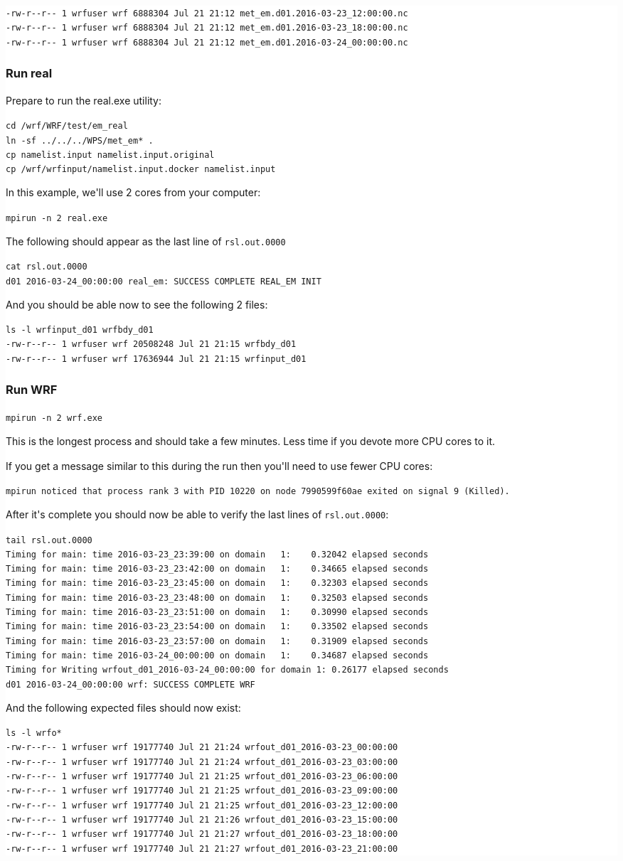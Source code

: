 ```
-rw-r--r-- 1 wrfuser wrf 6888304 Jul 21 21:12 met_em.d01.2016-03-23_12:00:00.nc
-rw-r--r-- 1 wrfuser wrf 6888304 Jul 21 21:12 met_em.d01.2016-03-23_18:00:00.nc
-rw-r--r-- 1 wrfuser wrf 6888304 Jul 21 21:12 met_em.d01.2016-03-24_00:00:00.nc
```

### Run real
Prepare to run the real.exe utility:
```
cd /wrf/WRF/test/em_real
ln -sf ../../../WPS/met_em* .
cp namelist.input namelist.input.original  
cp /wrf/wrfinput/namelist.input.docker namelist.input
```

In this example, we'll use 2 cores from your computer:
```
mpirun -n 2 real.exe  
```
The following should appear as the last line of `rsl.out.0000`
```
cat rsl.out.0000
d01 2016-03-24_00:00:00 real_em: SUCCESS COMPLETE REAL_EM INIT
```
And you should be able now to see the following 2 files:
```
ls -l wrfinput_d01 wrfbdy_d01 
-rw-r--r-- 1 wrfuser wrf 20508248 Jul 21 21:15 wrfbdy_d01
-rw-r--r-- 1 wrfuser wrf 17636944 Jul 21 21:15 wrfinput_d01
```

### Run WRF
```
mpirun -n 2 wrf.exe
```
This is the longest process and should take a few minutes. Less time if you devote more CPU cores to it.

If you get a message similar to this during the run then you'll need to use fewer CPU cores:
```
mpirun noticed that process rank 3 with PID 10220 on node 7990599f60ae exited on signal 9 (Killed).
```
After it's complete you should now be able to verify the last lines of `rsl.out.0000`:
```
tail rsl.out.0000
Timing for main: time 2016-03-23_23:39:00 on domain   1:    0.32042 elapsed seconds
Timing for main: time 2016-03-23_23:42:00 on domain   1:    0.34665 elapsed seconds
Timing for main: time 2016-03-23_23:45:00 on domain   1:    0.32303 elapsed seconds
Timing for main: time 2016-03-23_23:48:00 on domain   1:    0.32503 elapsed seconds
Timing for main: time 2016-03-23_23:51:00 on domain   1:    0.30990 elapsed seconds
Timing for main: time 2016-03-23_23:54:00 on domain   1:    0.33502 elapsed seconds
Timing for main: time 2016-03-23_23:57:00 on domain   1:    0.31909 elapsed seconds
Timing for main: time 2016-03-24_00:00:00 on domain   1:    0.34687 elapsed seconds
Timing for Writing wrfout_d01_2016-03-24_00:00:00 for domain 1: 0.26177 elapsed seconds
d01 2016-03-24_00:00:00 wrf: SUCCESS COMPLETE WRF
```
And the following expected files should now exist:
```
ls -l wrfo*
-rw-r--r-- 1 wrfuser wrf 19177740 Jul 21 21:24 wrfout_d01_2016-03-23_00:00:00
-rw-r--r-- 1 wrfuser wrf 19177740 Jul 21 21:24 wrfout_d01_2016-03-23_03:00:00
-rw-r--r-- 1 wrfuser wrf 19177740 Jul 21 21:25 wrfout_d01_2016-03-23_06:00:00
-rw-r--r-- 1 wrfuser wrf 19177740 Jul 21 21:25 wrfout_d01_2016-03-23_09:00:00
-rw-r--r-- 1 wrfuser wrf 19177740 Jul 21 21:25 wrfout_d01_2016-03-23_12:00:00
-rw-r--r-- 1 wrfuser wrf 19177740 Jul 21 21:26 wrfout_d01_2016-03-23_15:00:00
-rw-r--r-- 1 wrfuser wrf 19177740 Jul 21 21:27 wrfout_d01_2016-03-23_18:00:00
-rw-r--r-- 1 wrfuser wrf 19177740 Jul 21 21:27 wrfout_d01_2016-03-23_21:00:00
```